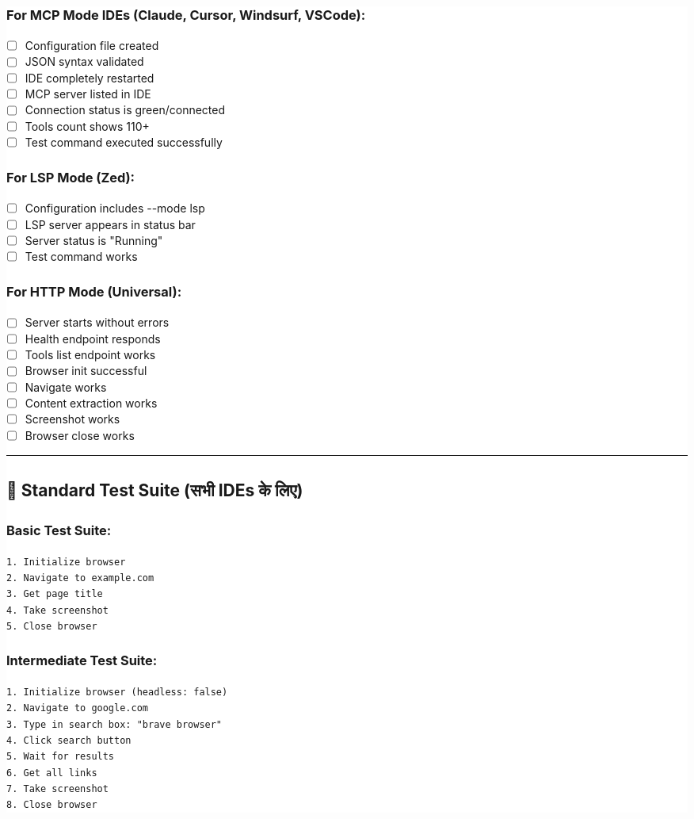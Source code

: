 ### For MCP Mode IDEs (Claude, Cursor, Windsurf, VSCode):
- [ ] Configuration file created
- [ ] JSON syntax validated
- [ ] IDE completely restarted
- [ ] MCP server listed in IDE
- [ ] Connection status is green/connected
- [ ] Tools count shows 110+
- [ ] Test command executed successfully

### For LSP Mode (Zed):
- [ ] Configuration includes --mode lsp
- [ ] LSP server appears in status bar
- [ ] Server status is "Running"
- [ ] Test command works

### For HTTP Mode (Universal):
- [ ] Server starts without errors
- [ ] Health endpoint responds
- [ ] Tools list endpoint works
- [ ] Browser init successful
- [ ] Navigate works
- [ ] Content extraction works
- [ ] Screenshot works
- [ ] Browser close works

---

## 🧪 Standard Test Suite (सभी IDEs के लिए)

### Basic Test Suite:
```
1. Initialize browser
2. Navigate to example.com
3. Get page title
4. Take screenshot
5. Close browser
```

### Intermediate Test Suite:
```
1. Initialize browser (headless: false)
2. Navigate to google.com
3. Type in search box: "brave browser"
4. Click search button
5. Wait for results
6. Get all links
7. Take screenshot
8. Close browser
```
